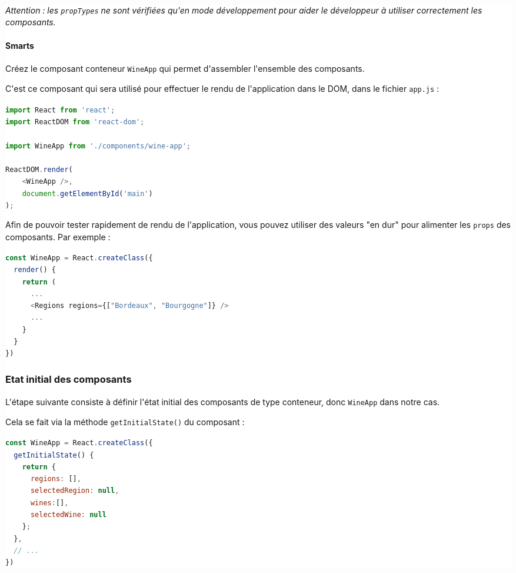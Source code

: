 *Attention : les `propTypes` ne sont vérifiées qu'en mode développement pour aider le développeur à utiliser correctement les composants.*

#### Smarts

Créez le composant conteneur `WineApp` qui permet d'assembler l'ensemble des composants.

C'est ce composant qui sera utilisé pour effectuer le rendu de l'application dans le DOM, dans le fichier `app.js` :

```javascript
import React from 'react';
import ReactDOM from 'react-dom';

import WineApp from './components/wine-app';

ReactDOM.render(
    <WineApp />,
    document.getElementById('main')
);
```

Afin de pouvoir tester rapidement de rendu de l'application, vous pouvez utiliser des valeurs "en dur" pour alimenter les `props` des composants. Par exemple :

```javascript
const WineApp = React.createClass({
  render() {
    return (
      ...
      <Regions regions={["Bordeaux", "Bourgogne"]} />
      ...
    }
  }
})
```

### Etat initial des composants

L'étape suivante consiste à définir l'état initial des composants de type conteneur, donc `WineApp` dans notre cas.

Cela se fait via la méthode `getInitialState()` du composant :

```javascript
const WineApp = React.createClass({
  getInitialState() {
    return {
      regions: [],
      selectedRegion: null,
      wines:[],
      selectedWine: null
    };
  },
  // ...
})
```
